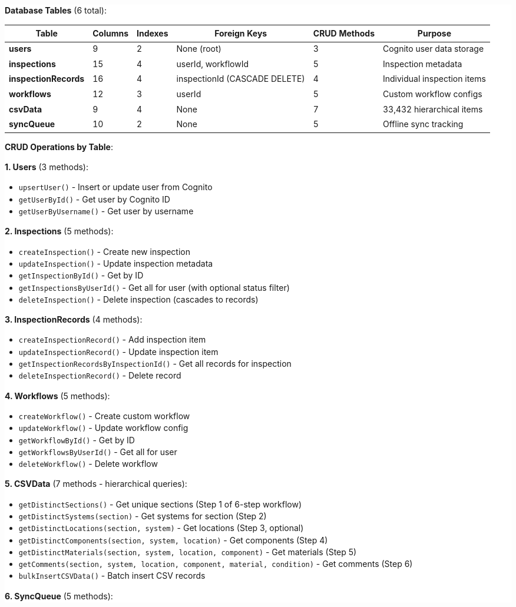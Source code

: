 **Database Tables** (6 total):

| Table                 | Columns | Indexes | Foreign Keys                  | CRUD Methods | Purpose                     |
| --------------------- | ------- | ------- | ----------------------------- | ------------ | --------------------------- |
| **users**             | 9       | 2       | None (root)                   | 3            | Cognito user data storage   |
| **inspections**       | 15      | 4       | userId, workflowId            | 5            | Inspection metadata         |
| **inspectionRecords** | 16      | 4       | inspectionId (CASCADE DELETE) | 4            | Individual inspection items |
| **workflows**         | 12      | 3       | userId                        | 5            | Custom workflow configs     |
| **csvData**           | 9       | 4       | None                          | 7            | 33,432 hierarchical items   |
| **syncQueue**         | 10      | 2       | None                          | 5            | Offline sync tracking       |

**CRUD Operations by Table**:

**1. Users** (3 methods):

- `upsertUser()` - Insert or update user from Cognito
- `getUserById()` - Get user by Cognito ID
- `getUserByUsername()` - Get user by username

**2. Inspections** (5 methods):

- `createInspection()` - Create new inspection
- `updateInspection()` - Update inspection metadata
- `getInspectionById()` - Get by ID
- `getInspectionsByUserId()` - Get all for user (with optional status filter)
- `deleteInspection()` - Delete inspection (cascades to records)

**3. InspectionRecords** (4 methods):

- `createInspectionRecord()` - Add inspection item
- `updateInspectionRecord()` - Update inspection item
- `getInspectionRecordsByInspectionId()` - Get all records for inspection
- `deleteInspectionRecord()` - Delete record

**4. Workflows** (5 methods):

- `createWorkflow()` - Create custom workflow
- `updateWorkflow()` - Update workflow config
- `getWorkflowById()` - Get by ID
- `getWorkflowsByUserId()` - Get all for user
- `deleteWorkflow()` - Delete workflow

**5. CSVData** (7 methods - hierarchical queries):

- `getDistinctSections()` - Get unique sections (Step 1 of 6-step workflow)
- `getDistinctSystems(section)` - Get systems for section (Step 2)
- `getDistinctLocations(section, system)` - Get locations (Step 3, optional)
- `getDistinctComponents(section, system, location)` - Get components (Step 4)
- `getDistinctMaterials(section, system, location, component)` - Get materials (Step 5)
- `getComments(section, system, location, component, material, condition)` - Get comments (Step 6)
- `bulkInsertCSVData()` - Batch insert CSV records

**6. SyncQueue** (5 methods):
